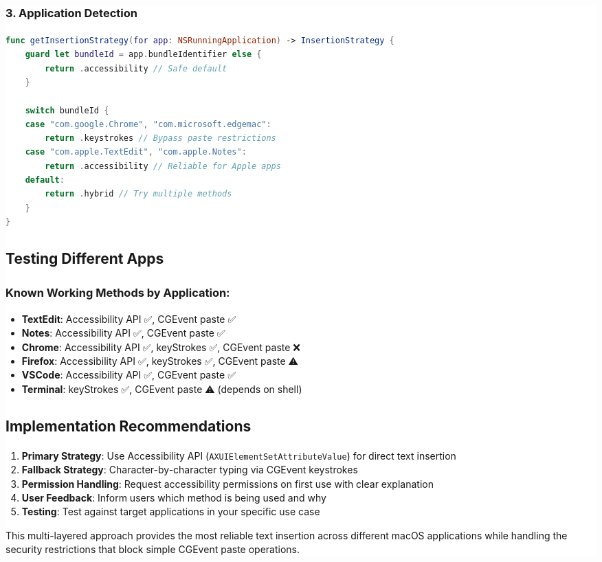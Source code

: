 ### 3. Application Detection
```swift
func getInsertionStrategy(for app: NSRunningApplication) -> InsertionStrategy {
    guard let bundleId = app.bundleIdentifier else {
        return .accessibility // Safe default
    }
    
    switch bundleId {
    case "com.google.Chrome", "com.microsoft.edgemac":
        return .keystrokes // Bypass paste restrictions
    case "com.apple.TextEdit", "com.apple.Notes":
        return .accessibility // Reliable for Apple apps
    default:
        return .hybrid // Try multiple methods
    }
}
```

## Testing Different Apps

### Known Working Methods by Application:
- **TextEdit**: Accessibility API ✅, CGEvent paste ✅
- **Notes**: Accessibility API ✅, CGEvent paste ✅  
- **Chrome**: Accessibility API ✅, keyStrokes ✅, CGEvent paste ❌
- **Firefox**: Accessibility API ✅, keyStrokes ✅, CGEvent paste ⚠️
- **VSCode**: Accessibility API ✅, CGEvent paste ✅
- **Terminal**: keyStrokes ✅, CGEvent paste ⚠️ (depends on shell)

## Implementation Recommendations

1. **Primary Strategy**: Use Accessibility API (`AXUIElementSetAttributeValue`) for direct text insertion
2. **Fallback Strategy**: Character-by-character typing via CGEvent keystrokes
3. **Permission Handling**: Request accessibility permissions on first use with clear explanation
4. **User Feedback**: Inform users which method is being used and why
5. **Testing**: Test against target applications in your specific use case

This multi-layered approach provides the most reliable text insertion across different macOS applications while handling the security restrictions that block simple CGEvent paste operations.